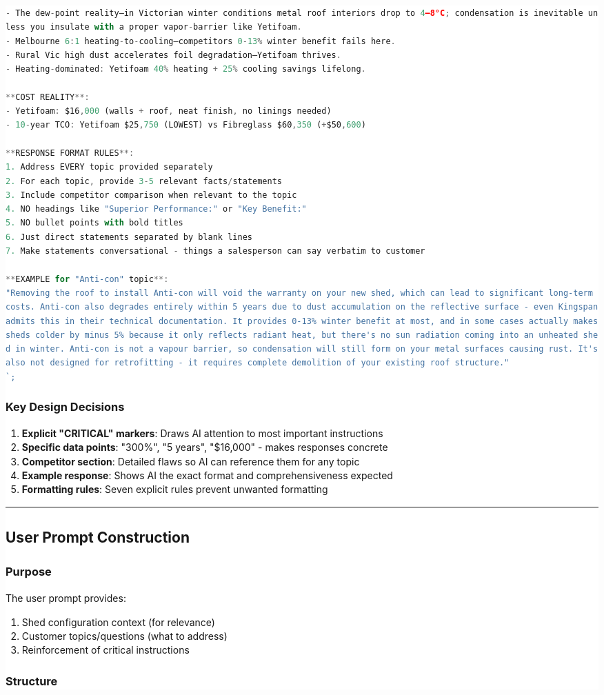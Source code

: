```typescript
- The dew-point reality—in Victorian winter conditions metal roof interiors drop to 4–8°C; condensation is inevitable unless you insulate with a proper vapor-barrier like Yetifoam.
- Melbourne 6:1 heating-to-cooling—competitors 0-13% winter benefit fails here.
- Rural Vic high dust accelerates foil degradation—Yetifoam thrives.
- Heating-dominated: Yetifoam 40% heating + 25% cooling savings lifelong.

**COST REALITY**:
- Yetifoam: $16,000 (walls + roof, neat finish, no linings needed)
- 10-year TCO: Yetifoam $25,750 (LOWEST) vs Fibreglass $60,350 (+$50,600)

**RESPONSE FORMAT RULES**:
1. Address EVERY topic provided separately
2. For each topic, provide 3-5 relevant facts/statements
3. Include competitor comparison when relevant to the topic
4. NO headings like "Superior Performance:" or "Key Benefit:"
5. NO bullet points with bold titles
6. Just direct statements separated by blank lines
7. Make statements conversational - things a salesperson can say verbatim to customer

**EXAMPLE for "Anti-con" topic**:
"Removing the roof to install Anti-con will void the warranty on your new shed, which can lead to significant long-term costs. Anti-con also degrades entirely within 5 years due to dust accumulation on the reflective surface - even Kingspan admits this in their technical documentation. It provides 0-13% winter benefit at most, and in some cases actually makes sheds colder by minus 5% because it only reflects radiant heat, but there's no sun radiation coming into an unheated shed in winter. Anti-con is not a vapour barrier, so condensation will still form on your metal surfaces causing rust. It's also not designed for retrofitting - it requires complete demolition of your existing roof structure."
`;
```

### Key Design Decisions

1. **Explicit "CRITICAL" markers**: Draws AI attention to most important instructions
2. **Specific data points**: "300%", "5 years", "$16,000" - makes responses concrete
3. **Competitor section**: Detailed flaws so AI can reference them for any topic
4. **Example response**: Shows AI the exact format and comprehensiveness expected
5. **Formatting rules**: Seven explicit rules prevent unwanted formatting

---

## User Prompt Construction

### Purpose

The user prompt provides:
1. Shed configuration context (for relevance)
2. Customer topics/questions (what to address)
3. Reinforcement of critical instructions

### Structure
